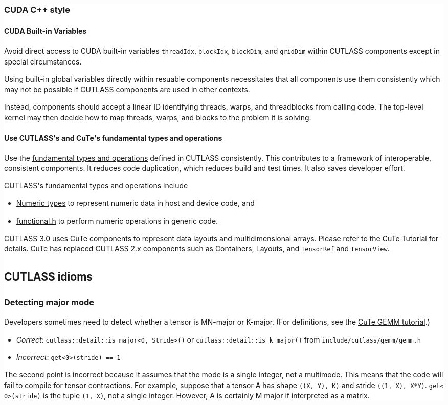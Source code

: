 ### CUDA C++ style

#### CUDA Built-in Variables

Avoid direct access to CUDA built-in variables `threadIdx`, `blockIdx`, `blockDim`, and `gridDim` within
CUTLASS components except in special circumstances.

Using built-in global variables directly within resuable components necessitates that all components
use them consistently which may not be possible if CUTLASS components are used in other contexts.

Instead, components should accept a linear ID identifying threads, warps, and threadblocks from calling
code. The top-level kernel may then decide how to map threads, warps, and blocks to the problem it is
solving.

#### Use CUTLASS's and CuTe's fundamental types and operations

Use the
[fundamental types and operations](fundamental_types.md)
defined in CUTLASS consistently.
This contributes to a framework of interoperable, consistent components.
It reduces code duplication, which reduces build and test times.
It also saves developer effort.

CUTLASS's fundamental types and operations include

* [Numeric types](fundamental_types.md#numeric-types) to represent numeric data in host and device code, and

* [functional.h](fundamental_types.md#functional) to perform numeric operations in generic code.

CUTLASS 3.0 uses CuTe components to represent data layouts and multidimensional arrays.
Please refer to the [CuTe Tutorial](./cute/00_quickstart.md) for details.
CuTe has replaced CUTLASS 2.x components such as
[Containers](fundamental_types.md#containers),
[Layouts](layout.md), and
[`TensorRef` and `TensorView`](layout.md#tensorref).

## CUTLASS idioms

### Detecting major mode

Developers sometimes need to detect whether a tensor is MN-major or K-major.
(For definitions, see the [CuTe GEMM tutorial](./cute/0x_gemm_tutorial.md).)

* _Correct_: `cutlass::detail::is_major<0, Stride>()` or
`cutlass::detail::is_k_major()` from `include/cutlass/gemm/gemm.h`

* _Incorrect_: `get<0>(stride) == 1`

The second point is incorrect because it assumes that the mode
is a single integer, not a multimode.
This means that the code will fail to compile for tensor contractions.
For example, suppose that a tensor A
has shape `((X, Y), K)` and stride `((1, X), X*Y)`.
`get<0>(stride)` is the tuple `(1, X)`, not a single integer.
However, A is certainly M major if interpreted as a matrix.
